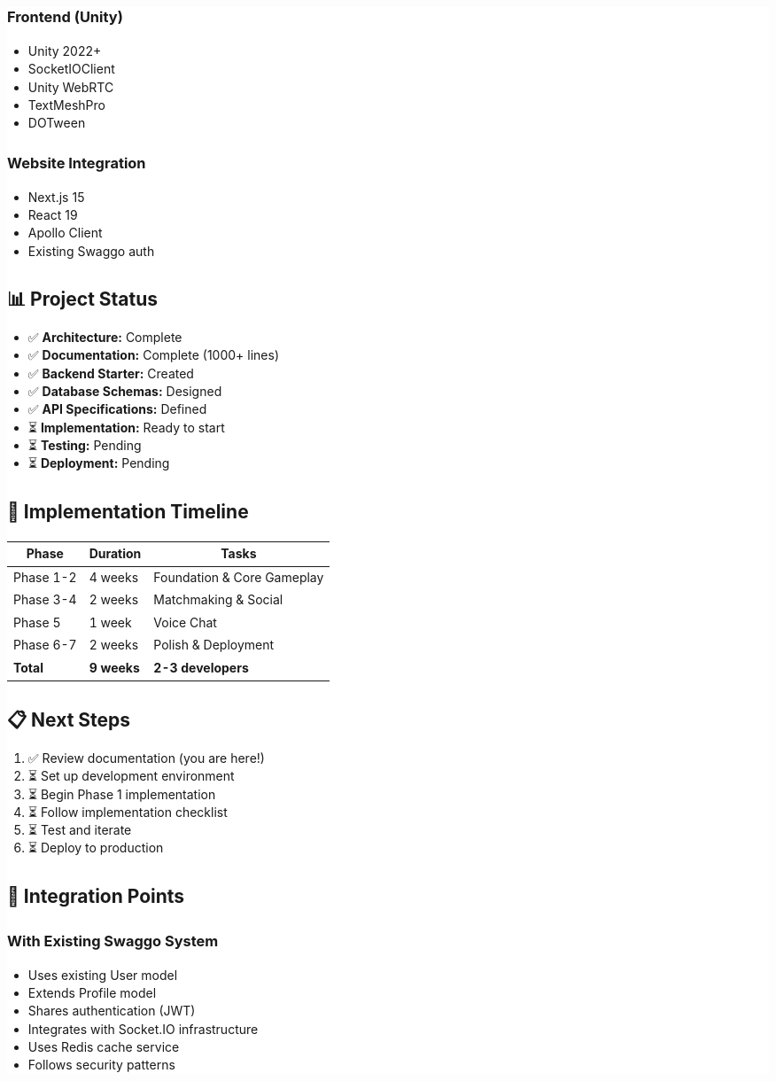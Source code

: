 ### Frontend (Unity)
- Unity 2022+
- SocketIOClient
- Unity WebRTC
- TextMeshPro
- DOTween

### Website Integration
- Next.js 15
- React 19
- Apollo Client
- Existing Swaggo auth

## 📊 Project Status

- ✅ **Architecture:** Complete
- ✅ **Documentation:** Complete (1000+ lines)
- ✅ **Backend Starter:** Created
- ✅ **Database Schemas:** Designed
- ✅ **API Specifications:** Defined
- ⏳ **Implementation:** Ready to start
- ⏳ **Testing:** Pending
- ⏳ **Deployment:** Pending

## 🎯 Implementation Timeline

| Phase | Duration | Tasks |
|-------|----------|-------|
| Phase 1-2 | 4 weeks | Foundation & Core Gameplay |
| Phase 3-4 | 2 weeks | Matchmaking & Social |
| Phase 5 | 1 week | Voice Chat |
| Phase 6-7 | 2 weeks | Polish & Deployment |
| **Total** | **9 weeks** | **2-3 developers** |

## 📋 Next Steps

1. ✅ Review documentation (you are here!)
2. ⏳ Set up development environment
3. ⏳ Begin Phase 1 implementation
4. ⏳ Follow implementation checklist
5. ⏳ Test and iterate
6. ⏳ Deploy to production

## 🔗 Integration Points

### With Existing Swaggo System
- Uses existing User model
- Extends Profile model
- Shares authentication (JWT)
- Integrates with Socket.IO infrastructure
- Uses Redis cache service
- Follows security patterns
